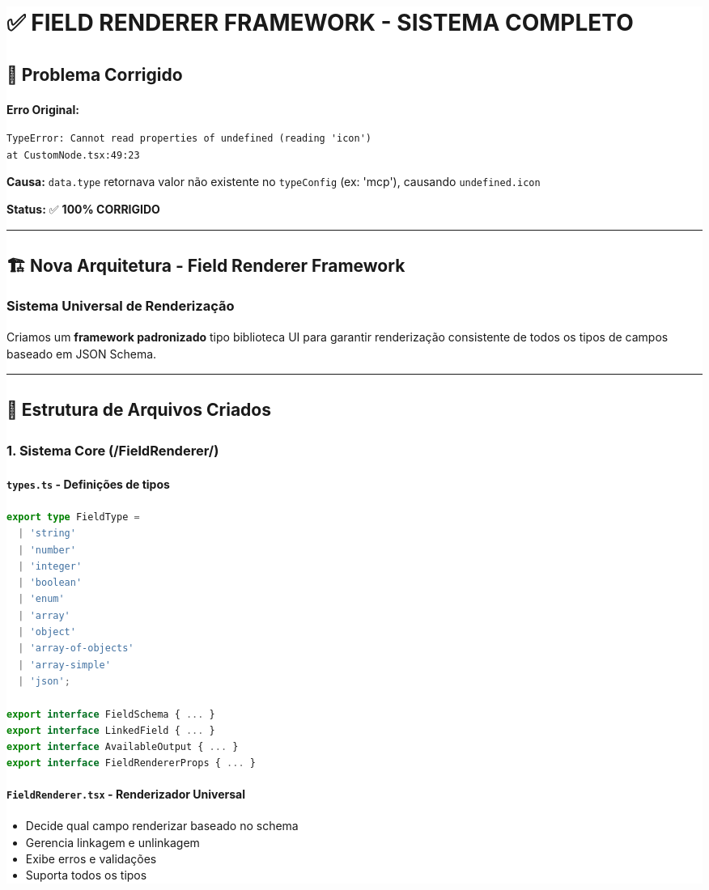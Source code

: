 # ✅ FIELD RENDERER FRAMEWORK - SISTEMA COMPLETO

## 🎯 Problema Corrigido

**Erro Original:**
```
TypeError: Cannot read properties of undefined (reading 'icon')
at CustomNode.tsx:49:23
```

**Causa:** `data.type` retornava valor não existente no `typeConfig` (ex: 'mcp'), causando `undefined.icon`

**Status:** ✅ **100% CORRIGIDO**

---

## 🏗️ Nova Arquitetura - Field Renderer Framework

### Sistema Universal de Renderização

Criamos um **framework padronizado** tipo biblioteca UI para garantir renderização consistente de todos os tipos de campos baseado em JSON Schema.

---

## 📁 Estrutura de Arquivos Criados

### 1. Sistema Core (/FieldRenderer/)

#### `types.ts` - Definições de tipos
```typescript
export type FieldType = 
  | 'string'
  | 'number'
  | 'integer'
  | 'boolean'
  | 'enum'
  | 'array'
  | 'object'
  | 'array-of-objects'
  | 'array-simple'
  | 'json';

export interface FieldSchema { ... }
export interface LinkedField { ... }
export interface AvailableOutput { ... }
export interface FieldRendererProps { ... }
```

#### `FieldRenderer.tsx` - Renderizador Universal
- Decide qual campo renderizar baseado no schema
- Gerencia linkagem e unlinkagem
- Exibe erros e validações
- Suporta todos os tipos
